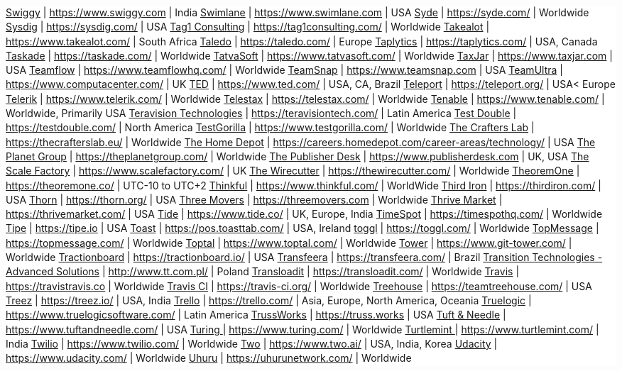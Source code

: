 [Swiggy](/company-profiles/swiggy.md) | https://www.swiggy.com | India
[Swimlane](/company-profiles/swimlane.md) | https://www.swimlane.com | USA
[Syde](/company-profiles/syde.md) | https://syde.com/ | Worldwide
[Sysdig](/company-profiles/sysdig.md)️ | https://sysdig.com/ | USA
[Tag1 Consulting](/company-profiles/tag1-consulting.md) | https://tag1consulting.com/ | Worldwide
[Takealot](/company-profiles/takealot.md) | https://www.takealot.com/ | South Africa
[Taledo](/company-profiles/taledo.md) | https://taledo.com/ | Europe
[Taplytics](/company-profiles/taplytics.md) | https://taplytics.com/ | USA, Canada
[Taskade](/company-profiles/taskade.md) | https://taskade.com/ | Worldwide
[TatvaSoft](/company-profiles/tatvasoft.md) | https://www.tatvasoft.com/ | Worldwide
[TaxJar](/company-profiles/taxjar.md) | https://www.taxjar.com | USA
[Teamflow](/company-profiles/teamflow.md) | https://www.teamflowhq.com/ | Worldwide
[TeamSnap](/company-profiles/teamsnap.md) | https://www.teamsnap.com | USA
[TeamUltra](/company-profiles/teamultra.md)  | https://www.computacenter.com/ | UK
[TED](/company-profiles/ted.md) | https://www.ted.com/ | USA, CA, Brazil
[Teleport](/company-profiles/teleport.md) | https://teleport.org/ | USA< Europe
[Telerik](/company-profiles/telerik.md) | https://www.telerik.com/ | Worldwide
[Telestax](/company-profiles/telestax.md) | https://telestax.com/ | Worldwide
[Tenable](/company-profiles/tenable.md) | https://www.tenable.com/ | Worldwide, Primarily USA
[Teravision Technologies](/company-profiles/teravision-technologies.md) | https://teravisiontech.com/ | Latin America
[Test Double](/company-profiles/test-double.md) | https://testdouble.com/ | North America
[TestGorilla](/company-profiles/testgorilla.md) | https://www.testgorilla.com/ | Worldwide
[The Crafters Lab](/company-profiles/the-crafters-lab.md) | https://thecrafterslab.eu/ | Worldwide
[The Home Depot](/company-profiles/the-home-depot.md) | https://careers.homedepot.com/career-areas/technology/ | USA
[The Planet Group](/company-profiles/the-planet-group.md) | https://theplanetgroup.com/ | Worldwide
[The Publisher Desk](/company-profiles/the-publisher-desk.md) | https://www.publisherdesk.com | UK, USA
[The Scale Factory](/company-profiles/the-scale-factory.md) | https://www.scalefactory.com/ | UK
[The Wirecutter](/company-profiles/the-wirecutter.md) | https://thewirecutter.com/ | Worldwide
[TheoremOne](/company-profiles/theoremone.md) | https://theoremone.co/ | UTC-10 to UTC+2
[Thinkful](/company-profiles/thinkful.md) | https://www.thinkful.com/ | WorldWide
[Third Iron](/company-profiles/third-iron.md) | https://thirdiron.com/ | USA
[Thorn](/company-profiles/thorn.md) | https://thorn.org/ | USA
[Three Movers](/company-profiles/three-movers.md) | https://threemovers.com | Worldwide
[Thrive Market](/company-profiles/thrive-market.md) | https://thrivemarket.com/ | USA
[Tide](/company-profiles/tide.md) | https://www.tide.co/ | UK, Europe, India
[TimeSpot](/company-profiles/timespot.md) | https://timespothq.com/ | Worldwide
[Tipe](/company-profiles/tipe.md) | https://tipe.io | USA
[Toast](/company-profiles/toast.md) | https://pos.toasttab.com/ | USA, Ireland
[toggl](/company-profiles/toggl.md) | https://toggl.com/ | Worldwide
[TopMessage](/company-profiles/topmessage.md) | https://topmessage.com/ | Worldwide
[Toptal](/company-profiles/toptal.md) | https://www.toptal.com/ | Worldwide
[Tower](/company-profiles/tower.md) | https://www.git-tower.com/ | Worldwide
[Tractionboard](/company-profiles/tractionboard.md) ️ | https://tractionboard.io/ | USA
[Transfeera](/company-profiles/transfeera.md) | https://transfeera.com/ | Brazil
[Transition Technologies - Advanced Solutions](/company-profiles/transition-technologies-advanced-solutions.md) | http://www.tt.com.pl/ | Poland
[Transloadit](/company-profiles/transloadit.md) | https://transloadit.com/ | Worldwide
[Travis](/company-profiles/travis.md)  | https://travistravis.co | Worldwide
[Travis CI](/company-profiles/travis-ci.md)  | https://travis-ci.org/ | Worldwide
[Treehouse](/company-profiles/treehouse.md) | https://teamtreehouse.com/ | USA
[Treez](/company-profiles/treez.md) | https://treez.io/ | USA, India
[Trello](/company-profiles/trello.md) | https://trello.com/ | Asia, Europe, North America, Oceania
[Truelogic](/company-profiles/truelogic.md) | https://www.truelogicsoftware.com/ | Latin America
[TrussWorks](/company-profiles/trussworks.md) | https://truss.works | USA
[Tuft & Needle](/company-profiles/tuft-and-needle.md) | https://www.tuftandneedle.com/ | USA
[Turing ](/company-profiles/turing.md) | https://www.turing.com/ | Worldwide
[Turtlemint ](/company-profiles/turtlemint.md) | https://www.turtlemint.com/ | India
[Twilio](/company-profiles/twilio.md) | https://www.twilio.com/ | Worldwide
[Two](/company-profiles/two.md) | https://www.two.ai/ | USA, India, Korea
[Udacity](/company-profiles/udacity.md) | https://www.udacity.com/ | Worldwide
[Uhuru](/company-profiles/uhuru.md) | https://uhurunetwork.com/ | Worldwide